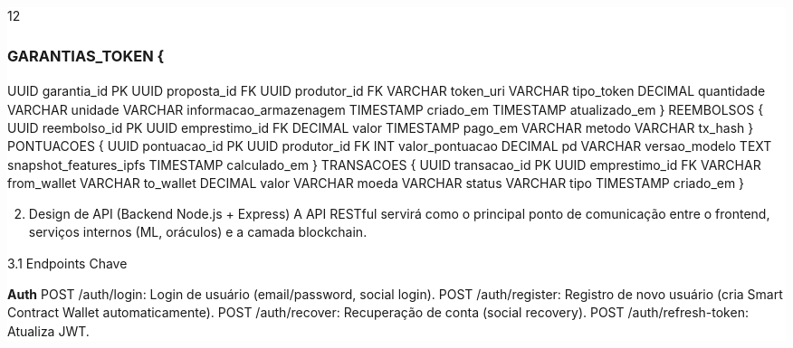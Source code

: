 12


### GARANTIAS_TOKEN {

UUID garantia_id PK
UUID proposta_id FK
UUID produtor_id FK
VARCHAR token_uri
VARCHAR tipo_token
DECIMAL quantidade
VARCHAR unidade
VARCHAR informacao_armazenagem
TIMESTAMP criado_em
TIMESTAMP atualizado_em
}
REEMBOLSOS {
UUID reembolso_id PK
UUID emprestimo_id FK
DECIMAL valor
TIMESTAMP pago_em
VARCHAR metodo
VARCHAR tx_hash
}
PONTUACOES {
UUID pontuacao_id PK
UUID produtor_id FK
INT valor_pontuacao
DECIMAL pd
VARCHAR versao_modelo
TEXT snapshot_features_ipfs
TIMESTAMP calculado_em
}
TRANSACOES {
UUID transacao_id PK
UUID emprestimo_id FK
VARCHAR from_wallet
VARCHAR to_wallet
DECIMAL valor
VARCHAR moeda
VARCHAR status
VARCHAR tipo
TIMESTAMP criado_em
}


2. Design de API (Backend Node.js + Express)
A API RESTful servirá como o principal ponto de comunicação entre o frontend, serviços internos (ML,
oráculos) e a camada blockchain.

3.1 Endpoints Chave

**Auth**
POST /auth/login: Login de usuário (email/password, social login).
POST /auth/register: Registro de novo usuário (cria Smart Contract Wallet automaticamente).
POST /auth/recover: Recuperação de conta (social recovery).
POST /auth/refresh-token: Atualiza JWT.
